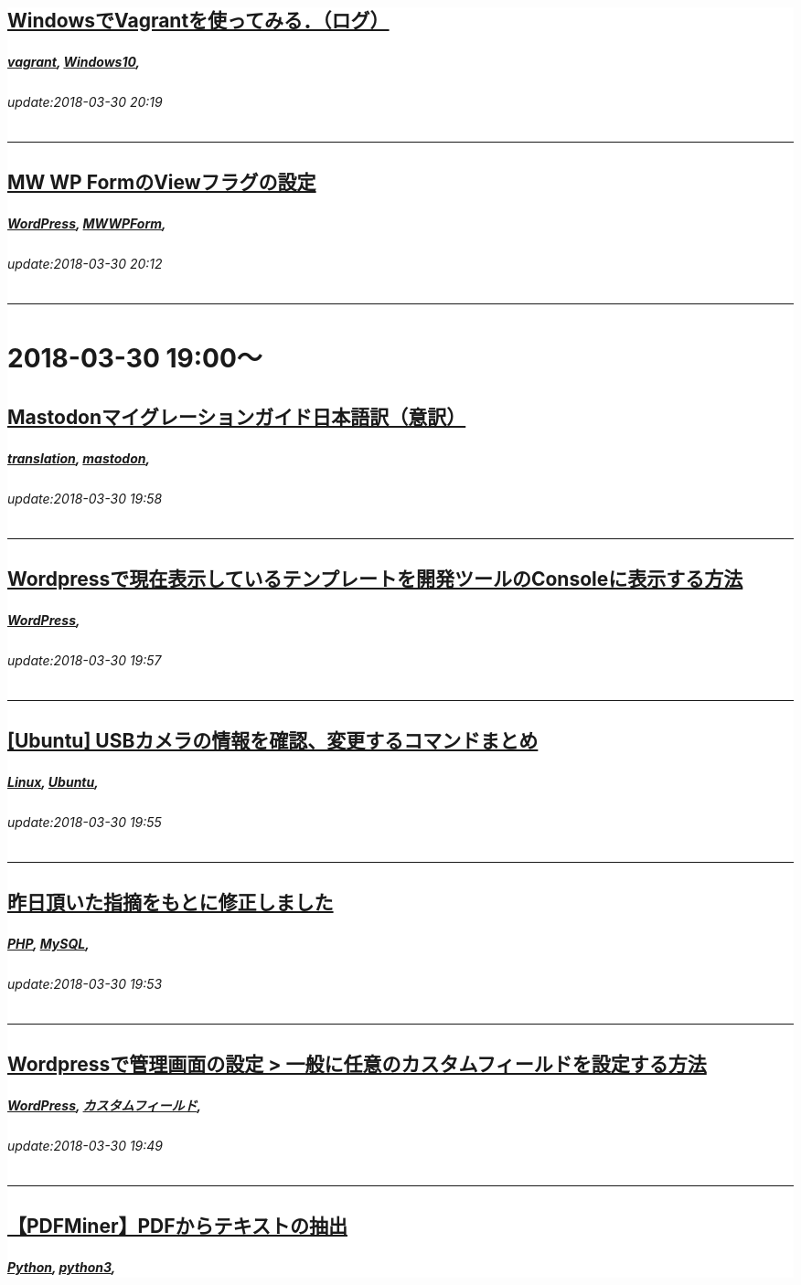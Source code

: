 ## [WindowsでVagrantを使ってみる．（ログ）](https://qiita.com/hnishi/items/8437f2e62b480469847f)
##### [vagrant](https://qiita.com/tags/vagrant), [Windows10](https://qiita.com/tags/Windows10), 
###### update:2018-03-30 20:19
---
## [MW WP FormのViewフラグの設定](https://qiita.com/d_goto/items/f0407320a2b713f514f8)
##### [WordPress](https://qiita.com/tags/WordPress), [MWWPForm](https://qiita.com/tags/MWWPForm), 
###### update:2018-03-30 20:12
---




# 2018-03-30 19:00～
## [Mastodonマイグレーションガイド日本語訳（意訳）](https://qiita.com/nothink/items/bfb23c36e8481fed1093)
##### [translation](https://qiita.com/tags/translation), [mastodon](https://qiita.com/tags/mastodon), 
###### update:2018-03-30 19:58
---
## [Wordpressで現在表示しているテンプレートを開発ツールのConsoleに表示する方法](https://qiita.com/d_goto/items/4709ce8fa0f93388981d)
##### [WordPress](https://qiita.com/tags/WordPress), 
###### update:2018-03-30 19:57
---
## [[Ubuntu] USBカメラの情報を確認、変更するコマンドまとめ](https://qiita.com/izm/items/f932b3199be353d328da)
##### [Linux](https://qiita.com/tags/Linux), [Ubuntu](https://qiita.com/tags/Ubuntu), 
###### update:2018-03-30 19:55
---
## [昨日頂いた指摘をもとに修正しました](https://qiita.com/niconicosora7210/items/ebf9264d5237f7a9ed28)
##### [PHP](https://qiita.com/tags/PHP), [MySQL](https://qiita.com/tags/MySQL), 
###### update:2018-03-30 19:53
---
## [Wordpressで管理画面の設定 > 一般に任意のカスタムフィールドを設定する方法](https://qiita.com/d_goto/items/246b29071630371fb23f)
##### [WordPress](https://qiita.com/tags/WordPress), [カスタムフィールド](https://qiita.com/tags/カスタムフィールド), 
###### update:2018-03-30 19:49
---
## [【PDFMiner】PDFからテキストの抽出](https://qiita.com/mo4_9/items/894110558fb890c930b5)
##### [Python](https://qiita.com/tags/Python), [python3](https://qiita.com/tags/python3), 
